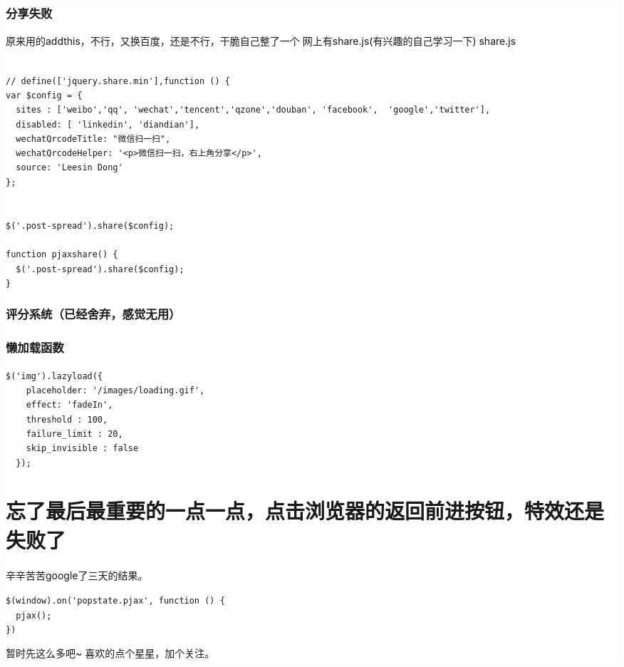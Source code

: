 ### 分享失败
原来用的addthis，不行，又换百度，还是不行，干脆自己整了一个
网上有share.js(有兴趣的自己学习一下)
share.js
```

// define(['jquery.share.min'],function () {
var $config = {
  sites : ['weibo','qq', 'wechat','tencent','qzone','douban', 'facebook',  'google','twitter'],
  disabled: [ 'linkedin', 'diandian'],
  wechatQrcodeTitle: "微信扫一扫",
  wechatQrcodeHelper: '<p>微信扫一扫，右上角分享</p>',
  source: 'Leesin Dong'
};


$('.post-spread').share($config);

function pjaxshare() {
  $('.post-spread').share($config);
}

```
### 评分系统（已经舍弃，感觉无用）
### 懒加载函数
```
$('img').lazyload({
    placeholder: '/images/loading.gif',
    effect: 'fadeIn',
    threshold : 100,
    failure_limit : 20,
    skip_invisible : false
  });
  ```
# 忘了最后最重要的一点一点，点击浏览器的返回前进按钮，特效还是失败了
辛辛苦苦google了三天的结果。
```
$(window).on('popstate.pjax', function () {
  pjax();
})
```

 暂时先这么多吧~
 喜欢的点个星星，加个关注。